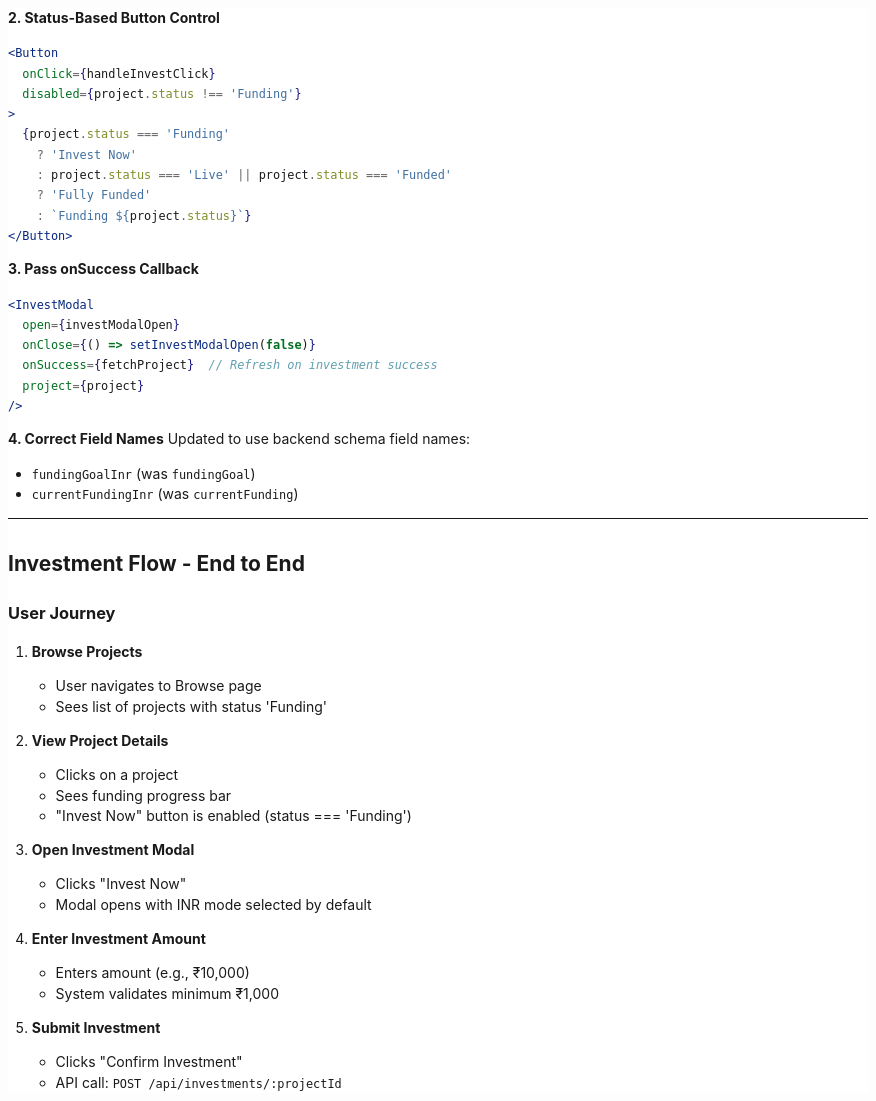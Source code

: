 **2. Status-Based Button Control**
```jsx
<Button
  onClick={handleInvestClick}
  disabled={project.status !== 'Funding'}
>
  {project.status === 'Funding' 
    ? 'Invest Now' 
    : project.status === 'Live' || project.status === 'Funded'
    ? 'Fully Funded'
    : `Funding ${project.status}`}
</Button>
```

**3. Pass onSuccess Callback**
```jsx
<InvestModal
  open={investModalOpen}
  onClose={() => setInvestModalOpen(false)}
  onSuccess={fetchProject}  // Refresh on investment success
  project={project}
/>
```

**4. Correct Field Names**
Updated to use backend schema field names:
- `fundingGoalInr` (was `fundingGoal`)
- `currentFundingInr` (was `currentFunding`)

---

## Investment Flow - End to End

### User Journey

1. **Browse Projects**
   - User navigates to Browse page
   - Sees list of projects with status 'Funding'

2. **View Project Details**
   - Clicks on a project
   - Sees funding progress bar
   - "Invest Now" button is enabled (status === 'Funding')

3. **Open Investment Modal**
   - Clicks "Invest Now"
   - Modal opens with INR mode selected by default

4. **Enter Investment Amount**
   - Enters amount (e.g., ₹10,000)
   - System validates minimum ₹1,000

5. **Submit Investment**
   - Clicks "Confirm Investment"
   - API call: `POST /api/investments/:projectId`
